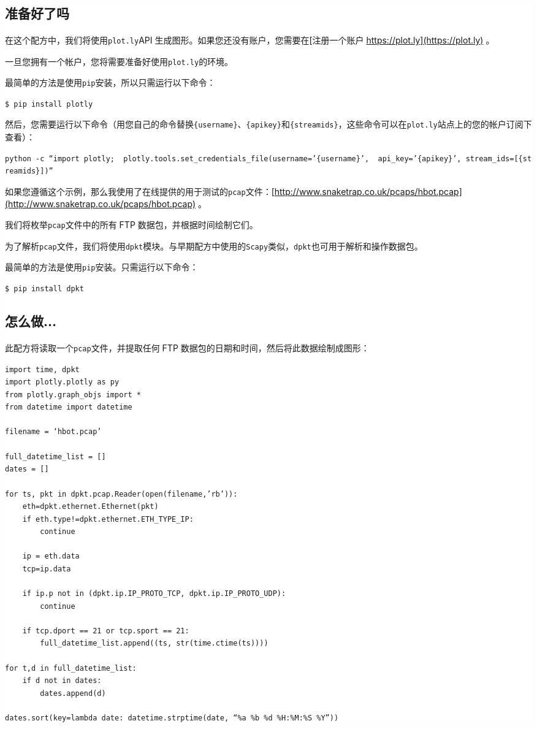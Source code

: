 ## 准备好了吗

在这个配方中，我们将使用`plot.ly`API 生成图形。如果您还没有账户，您需要在[注册一个账户 https://plot.ly](https://plot.ly) 。

一旦您拥有一个帐户，您将需要准备好使用`plot.ly`的环境。

最简单的方法是使用`pip`安装，所以只需运行以下命令：

```
$ pip install plotly

```

然后，您需要运行以下命令（用您自己的命令替换`{username}`、`{apikey}`和`{streamids}`，这些命令可以在`plot.ly`站点上的您的帐户订阅下查看）：

```
python -c “import plotly;  plotly.tools.set_credentials_file(username=’{username}’,  api_key=’{apikey}’, stream_ids=[{streamids}])”

```

如果您遵循这个示例，那么我使用了在线提供的用于测试的`pcap`文件：[http://www.snaketrap.co.uk/pcaps/hbot.pcap](http://www.snaketrap.co.uk/pcaps/hbot.pcap) 。

我们将枚举`pcap`文件中的所有 FTP 数据包，并根据时间绘制它们。

为了解析`pcap`文件，我们将使用`dpkt`模块。与早期配方中使用的`Scapy`类似，`dpkt`也可用于解析和操作数据包。

最简单的方法是使用`pip`安装。只需运行以下命令：

```
$ pip install dpkt

```

## 怎么做…

此配方将读取一个`pcap`文件，并提取任何 FTP 数据包的日期和时间，然后将此数据绘制成图形：

```
import time, dpkt
import plotly.plotly as py
from plotly.graph_objs import *
from datetime import datetime

filename = ‘hbot.pcap’

full_datetime_list = []
dates = []

for ts, pkt in dpkt.pcap.Reader(open(filename,’rb’)):
    eth=dpkt.ethernet.Ethernet(pkt) 
    if eth.type!=dpkt.ethernet.ETH_TYPE_IP:
        continue

    ip = eth.data
    tcp=ip.data

    if ip.p not in (dpkt.ip.IP_PROTO_TCP, dpkt.ip.IP_PROTO_UDP):
        continue

    if tcp.dport == 21 or tcp.sport == 21:
        full_datetime_list.append((ts, str(time.ctime(ts))))

for t,d in full_datetime_list:
    if d not in dates:
        dates.append(d)

dates.sort(key=lambda date: datetime.strptime(date, “%a %b %d %H:%M:%S %Y”))
```